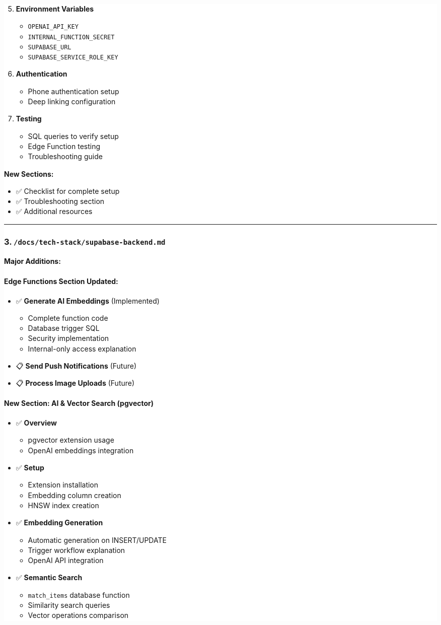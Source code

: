 5. **Environment Variables**
   - `OPENAI_API_KEY`
   - `INTERNAL_FUNCTION_SECRET`
   - `SUPABASE_URL`
   - `SUPABASE_SERVICE_ROLE_KEY`

6. **Authentication**
   - Phone authentication setup
   - Deep linking configuration

7. **Testing**
   - SQL queries to verify setup
   - Edge Function testing
   - Troubleshooting guide

**New Sections:**
- ✅ Checklist for complete setup
- ✅ Troubleshooting section
- ✅ Additional resources

---

### 3. `/docs/tech-stack/supabase-backend.md`

**Major Additions:**

#### Edge Functions Section Updated:
- ✅ **Generate AI Embeddings** (Implemented)
  - Complete function code
  - Database trigger SQL
  - Security implementation
  - Internal-only access explanation

- 📋 **Send Push Notifications** (Future)
- 📋 **Process Image Uploads** (Future)

#### New Section: AI & Vector Search (pgvector)
- ✅ **Overview**
  - pgvector extension usage
  - OpenAI embeddings integration

- ✅ **Setup**
  - Extension installation
  - Embedding column creation
  - HNSW index creation

- ✅ **Embedding Generation**
  - Automatic generation on INSERT/UPDATE
  - Trigger workflow explanation
  - OpenAI API integration

- ✅ **Semantic Search**
  - `match_items` database function
  - Similarity search queries
  - Vector operations comparison
